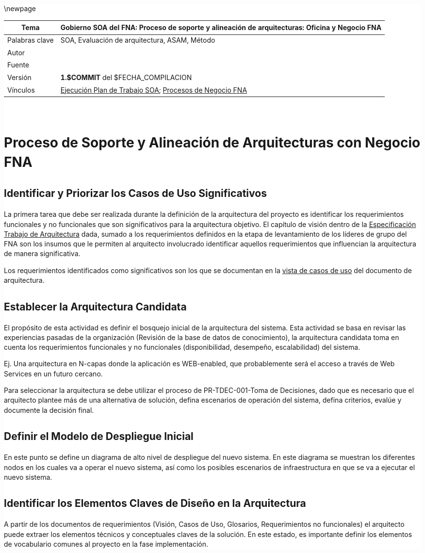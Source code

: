 <div style="page-break-before: always;"></div>
\newpage

| Tema           | Gobierno SOA del FNA: **Proceso de soporte y alineación de arquitecturas: Oficina y Negocio FNA**  |
|----------------|-----------------------------------------------------------------------|
| Palabras clave | SOA, Evaluación de arquitectura, ASAM, Método  |
| Autor          |                                                |
| Fuente         |                                                |
| Versión        | **1.$COMMIT** del $FECHA_COMPILACION           |
| Vínculos       | [Ejecución Plan de Trabajo SOA](onenote:#N001d.sharepoint.com); [Procesos de Negocio FNA](onenote:#N003a.com) |

<br>

# Proceso de Soporte y Alineación de Arquitecturas con Negocio FNA
## Identificar y Priorizar los Casos de Uso Significativos
La primera tarea que debe ser realizada durante la definición de la arquitectura del proyecto es identificar los requerimientos funcionales y no funcionales que son significativos para la arquitectura objetivo. El capítulo de visión dentro de la [Especificación Trabajo de Arquitectura](../../fna-dd-f2-e1/content/02n.2a.oficina.md) dada, sumado a los requerimientos definidos en la etapa de levantamiento de los líderes de grupo del FNA son los insumos que le permiten al arquitecto involucrado identificar aquellos requerimientos que influencian la arquitectura de manera significativa.

Los requerimientos identificados como significativos son los que se documentan en la [vista de casos de uso](https://stefaninilASAM.sharepoint.com/SitePages/Home.aspx) del documento de arquitectura. 

## Establecer la Arquitectura Candidata
El propósito de esta actividad es definir el bosquejo inicial de la arquitectura del sistema. Esta actividad se basa en revisar las experiencias pasadas de la organización (Revisión de la base de datos de conocimiento), la arquitectura candidata toma en cuenta los requerimientos funcionales y no funcionales (disponibilidad, desempeño, escalabilidad) del sistema.

Ej. Una arquitectura en N-capas donde la aplicación es WEB-enabled, que probablemente será el acceso a través de Web Services en un futuro cercano.

Para seleccionar la arquitectura se debe utilizar el proceso de PR-TDEC-001-Toma de Decisiones, dado que es necesario que el arquitecto plantee más de una alternativa de solución, defina escenarios de operación del sistema, defina criterios, evalúe y documente la decisión final.

## Definir el Modelo de Despliegue Inicial
En este punto se define un diagrama de alto nivel de despliegue del nuevo sistema. En este diagrama se muestran los diferentes nodos en los cuales va a operar el nuevo sistema, así como los posibles escenarios de infraestructura en que se va a ejecutar el nuevo sistema.

## Identificar los Elementos Claves de Diseño en la Arquitectura
A partir de los documentos de requerimientos (Visión, Casos de Uso, Glosarios, Requerimientos no funcionales) el arquitecto puede extraer los elementos técnicos y conceptuales claves de la solución. En este estado, es importante definir los elementos de vocabulario comunes al proyecto en la fase implementación.
